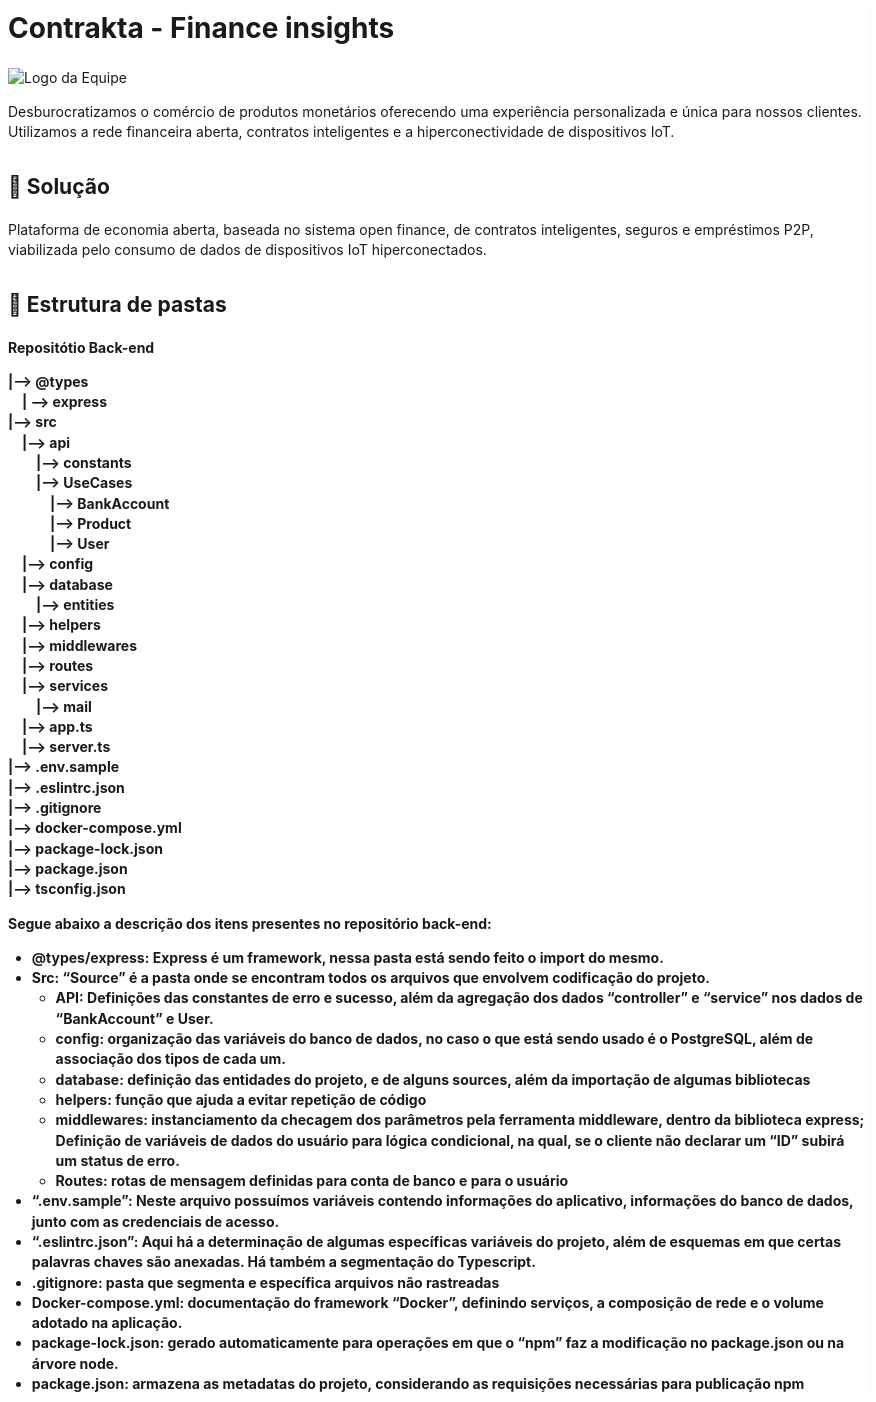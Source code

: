 # Contrakta - Finance insights

![Logo da Equipe](https://github.com/Contrakta/front-end/blob/main/imagens/Logotipo.png?raw=true)

Desburocratizamos o comércio de produtos monetários oferecendo uma experiência personalizada e única  para nossos clientes. Utilizamos a rede financeira aberta, contratos inteligentes e a hiperconectividade de dispositivos IoT.

## 📝 Solução 

Plataforma de economia aberta, baseada no sistema open finance, de contratos inteligentes, seguros e empréstimos P2P, viabilizada pelo consumo de dados de dispositivos IoT hiperconectados.

## 📁 Estrutura de pastas

<b>Repositótio Back-end<b/>
  
 |--> @types<br>
  &emsp;| --> express <br>
|--> src<br>
  &emsp;|--> api<br>
  &emsp;&emsp;|--> constants<br>
  &emsp;&emsp;|--> UseCases<br>
  &emsp;&emsp;&emsp;|--> BankAccount<br>
  &emsp;&emsp;&emsp;|--> Product<br>
  &emsp;&emsp;&emsp;|--> User<br>
  &emsp;|--> config<br>
  &emsp;|--> database<br>
  &emsp;&emsp;|--> entities<br>
  &emsp;|--> helpers<br>
  &emsp;|--> middlewares<br>
  &emsp;|--> routes<br>
  &emsp;|--> services<br>
  &emsp;&emsp;|--> mail<br>
  &emsp;|--> app.ts<br>
  &emsp;|--> server.ts<br>
|--> .env.sample<br>
|--> .eslintrc.json<br>
|--> .gitignore<br>
|--> docker-compose.yml<br>
|--> package-lock.json<br>
|--> package.json<br>
|--> tsconfig.json<br>

Segue abaixo a descrição dos itens presentes no repositório back-end:

- @types/express: Express é um framework, nessa pasta está sendo feito o import do mesmo.
- Src: “Source” é a pasta onde se encontram todos os arquivos que envolvem codificação do projeto.
  - API: Definições das constantes de erro e sucesso, além da agregação dos dados “controller” e “service” nos dados de “BankAccount” e User.
  - config: organização das variáveis do banco de dados, no caso o que está sendo usado é o PostgreSQL, além de associação dos tipos de cada um.
  - database: definição das entidades do projeto, e de alguns sources, além da importação de algumas bibliotecas
  - helpers: função que ajuda a evitar repetição de código
  - middlewares: instanciamento da checagem dos parâmetros pela ferramenta middleware, dentro da biblioteca express; Definição de variáveis de dados do usuário para lógica condicional, na qual, se o cliente não declarar um “ID” subirá um status de erro.
  - Routes: rotas de mensagem definidas para conta de banco e para o usuário
- “.env.sample”: Neste arquivo possuímos variáveis contendo informações do aplicativo, informações do banco de dados, junto com as credenciais de acesso.
- “.eslintrc.json”: Aqui há a determinação de algumas específicas variáveis do projeto, além de esquemas em que certas palavras chaves são anexadas. Há também a segmentação do Typescript.
- .gitignore: pasta que segmenta e específica arquivos não rastreadas
- Docker-compose.yml: documentação do framework “Docker”, definindo serviços, a composição de rede e o volume adotado na aplicação.
- package-lock.json: gerado automaticamente para operações em que o “npm” faz a modificação no package.json ou na árvore node.
- package.json: armazena as metadatas do projeto, considerando as requisições necessárias para publicação npm